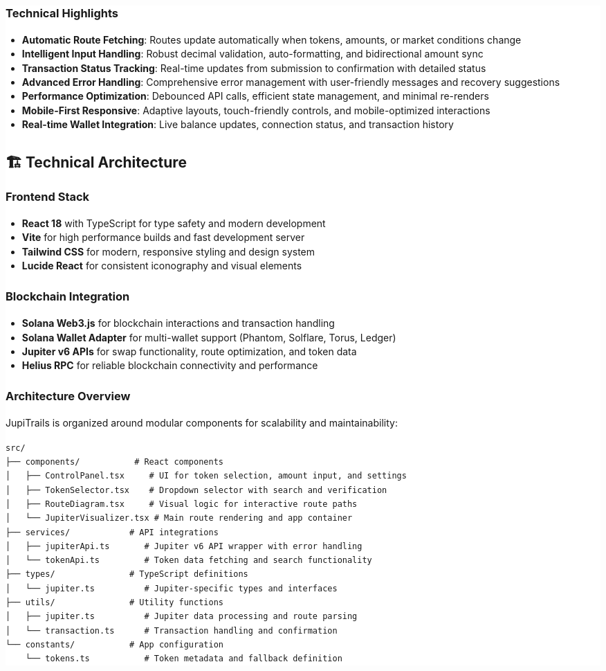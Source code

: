 ### Technical Highlights

- **Automatic Route Fetching**: Routes update automatically when tokens, amounts, or market conditions change
- **Intelligent Input Handling**: Robust decimal validation, auto-formatting, and bidirectional amount sync
- **Transaction Status Tracking**: Real-time updates from submission to confirmation with detailed status
- **Advanced Error Handling**: Comprehensive error management with user-friendly messages and recovery suggestions
- **Performance Optimization**: Debounced API calls, efficient state management, and minimal re-renders
- **Mobile-First Responsive**: Adaptive layouts, touch-friendly controls, and mobile-optimized interactions
- **Real-time Wallet Integration**: Live balance updates, connection status, and transaction history

## 🏗️ Technical Architecture

### Frontend Stack

- **React 18** with TypeScript for type safety and modern development
- **Vite** for high performance builds and fast development server
- **Tailwind CSS** for modern, responsive styling and design system
- **Lucide React** for consistent iconography and visual elements

### Blockchain Integration

- **Solana Web3.js** for blockchain interactions and transaction handling
- **Solana Wallet Adapter** for multi-wallet support (Phantom, Solflare, Torus, Ledger)
- **Jupiter v6 APIs** for swap functionality, route optimization, and token data
- **Helius RPC** for reliable blockchain connectivity and performance

### Architecture Overview

JupiTrails is organized around modular components for scalability and maintainability:

```
src/
├── components/           # React components
│   ├── ControlPanel.tsx     # UI for token selection, amount input, and settings
│   ├── TokenSelector.tsx    # Dropdown selector with search and verification
│   ├── RouteDiagram.tsx     # Visual logic for interactive route paths
│   └── JupiterVisualizer.tsx # Main route rendering and app container
├── services/            # API integrations
│   ├── jupiterApi.ts       # Jupiter v6 API wrapper with error handling
│   └── tokenApi.ts         # Token data fetching and search functionality
├── types/               # TypeScript definitions
│   └── jupiter.ts          # Jupiter-specific types and interfaces
├── utils/               # Utility functions
│   ├── jupiter.ts          # Jupiter data processing and route parsing
│   └── transaction.ts      # Transaction handling and confirmation
└── constants/           # App configuration
    └── tokens.ts           # Token metadata and fallback definition
```
